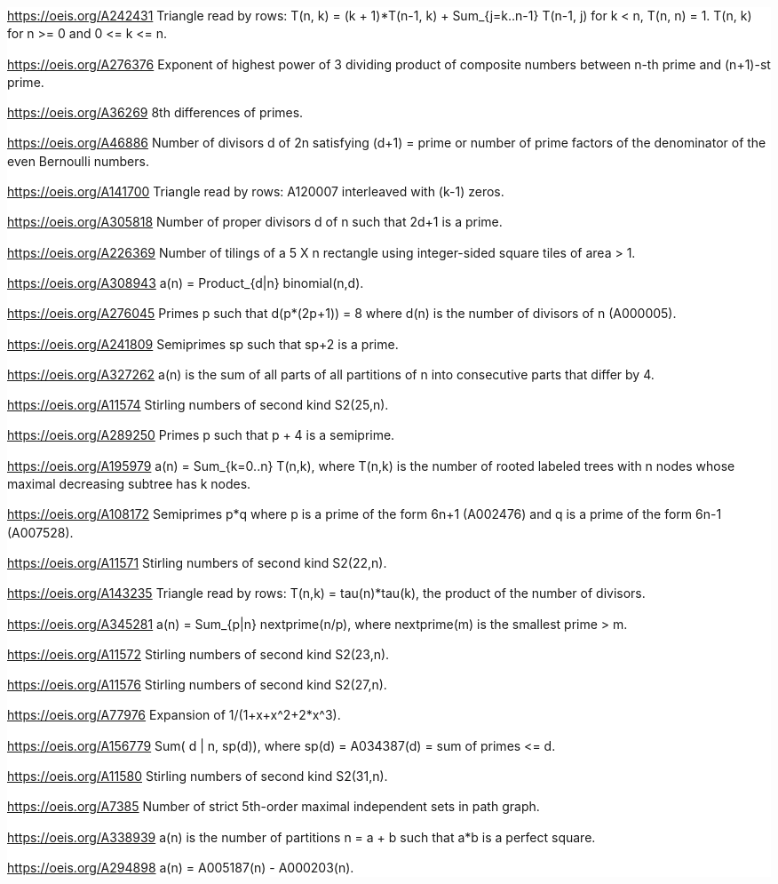 https://oeis.org/A242431 Triangle read by rows: T(n, k) = (k + 1)\*T(n-1, k) + Sum_{j=k..n-1} T(n-1, j) for k < n, T(n, n) = 1. T(n, k) for n >= 0 and 0 <= k <= n.

https://oeis.org/A276376 Exponent of highest power of 3 dividing product of composite numbers between n-th prime and (n+1)-st prime.

https://oeis.org/A36269 8th differences of primes.

https://oeis.org/A46886 Number of divisors d of 2n satisfying (d+1) = prime or number of prime factors of the denominator of the even Bernoulli numbers.

https://oeis.org/A141700 Triangle read by rows: A120007 interleaved with (k-1) zeros.

https://oeis.org/A305818 Number of proper divisors d of n such that 2d+1 is a prime.

https://oeis.org/A226369 Number of tilings of a 5 X n rectangle using integer-sided square tiles of area > 1.

https://oeis.org/A308943 a(n) = Product_{d|n} binomial(n,d).

https://oeis.org/A276045 Primes p such that d(p\*(2p+1)) = 8 where d(n) is the number of divisors of n (A000005).

https://oeis.org/A241809 Semiprimes sp such that sp+2 is a prime.

https://oeis.org/A327262 a(n) is the sum of all parts of all partitions of n into consecutive parts that differ by 4.

https://oeis.org/A11574 Stirling numbers of second kind S2(25,n).

https://oeis.org/A289250 Primes p such that p + 4 is a semiprime.

https://oeis.org/A195979 a(n) = Sum_{k=0..n} T(n,k), where T(n,k) is the number of rooted labeled trees with n nodes whose maximal decreasing subtree has k nodes.

https://oeis.org/A108172 Semiprimes p\*q where p is a prime of the form 6n+1 (A002476) and q is a prime of the form 6n-1 (A007528).

https://oeis.org/A11571 Stirling numbers of second kind S2(22,n).

https://oeis.org/A143235 Triangle read by rows: T(n,k) = tau(n)\*tau(k), the product of the number of divisors.

https://oeis.org/A345281 a(n) = Sum_{p|n} nextprime(n/p), where nextprime(m) is the smallest prime > m.

https://oeis.org/A11572 Stirling numbers of second kind S2(23,n).

https://oeis.org/A11576 Stirling numbers of second kind S2(27,n).

https://oeis.org/A77976 Expansion of 1/(1+x+x^2+2\*x^3).

https://oeis.org/A156779 Sum( d | n, sp(d)), where sp(d) = A034387(d) = sum of primes <= d.

https://oeis.org/A11580 Stirling numbers of second kind S2(31,n).

https://oeis.org/A7385 Number of strict 5th-order maximal independent sets in path graph.

https://oeis.org/A338939 a(n) is the number of partitions n = a + b such that a\*b is a perfect square.

https://oeis.org/A294898 a(n) = A005187(n) - A000203(n).

